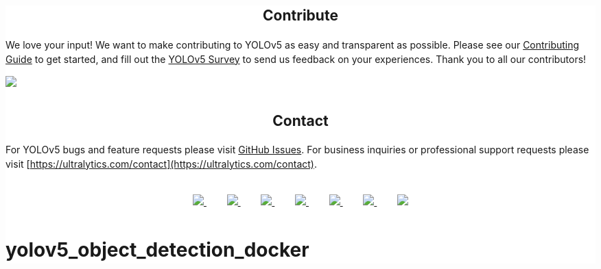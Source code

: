 

## <div align="center">Contribute</div>

We love your input! We want to make contributing to YOLOv5 as easy and transparent as possible. Please see our [Contributing Guide](CONTRIBUTING.md) to get started, and fill out the [YOLOv5 Survey](https://ultralytics.com/survey?utm_source=github&utm_medium=social&utm_campaign=Survey) to send us feedback on your experiences. Thank you to all our contributors!

<a href="https://github.com/ultralytics/yolov5/graphs/contributors"><img src="https://opencollective.com/ultralytics/contributors.svg?width=990" /></a>

## <div align="center">Contact</div>

For YOLOv5 bugs and feature requests please visit [GitHub Issues](https://github.com/ultralytics/yolov5/issues). For business inquiries or
professional support requests please visit [https://ultralytics.com/contact](https://ultralytics.com/contact).

<br>

<div align="center">
    <a href="https://github.com/ultralytics">
        <img src="https://github.com/ultralytics/yolov5/releases/download/v1.0/logo-social-github.png" width="3%"/>
    </a>
    <img width="3%" />
    <a href="https://www.linkedin.com/company/ultralytics">
        <img src="https://github.com/ultralytics/yolov5/releases/download/v1.0/logo-social-linkedin.png" width="3%"/>
    </a>
    <img width="3%" />
    <a href="https://twitter.com/ultralytics">
        <img src="https://github.com/ultralytics/yolov5/releases/download/v1.0/logo-social-twitter.png" width="3%"/>
    </a>
    <img width="3%" />
    <a href="https://www.producthunt.com/@glenn_jocher">
    <img src="https://github.com/ultralytics/yolov5/releases/download/v1.0/logo-social-producthunt.png" width="3%"/>
    </a>
    <img width="3%" />
    <a href="https://youtube.com/ultralytics">
        <img src="https://github.com/ultralytics/yolov5/releases/download/v1.0/logo-social-youtube.png" width="3%"/>
    </a>
    <img width="3%" />
    <a href="https://www.facebook.com/ultralytics">
        <img src="https://github.com/ultralytics/yolov5/releases/download/v1.0/logo-social-facebook.png" width="3%"/>
    </a>
    <img width="3%" />
    <a href="https://www.instagram.com/ultralytics/">
        <img src="https://github.com/ultralytics/yolov5/releases/download/v1.0/logo-social-instagram.png" width="3%"/>
    </a>
</div>

[assets]: https://github.com/ultralytics/yolov5/releases
[tta]: https://github.com/ultralytics/yolov5/issues/303

# yolov5_object_detection_docker
